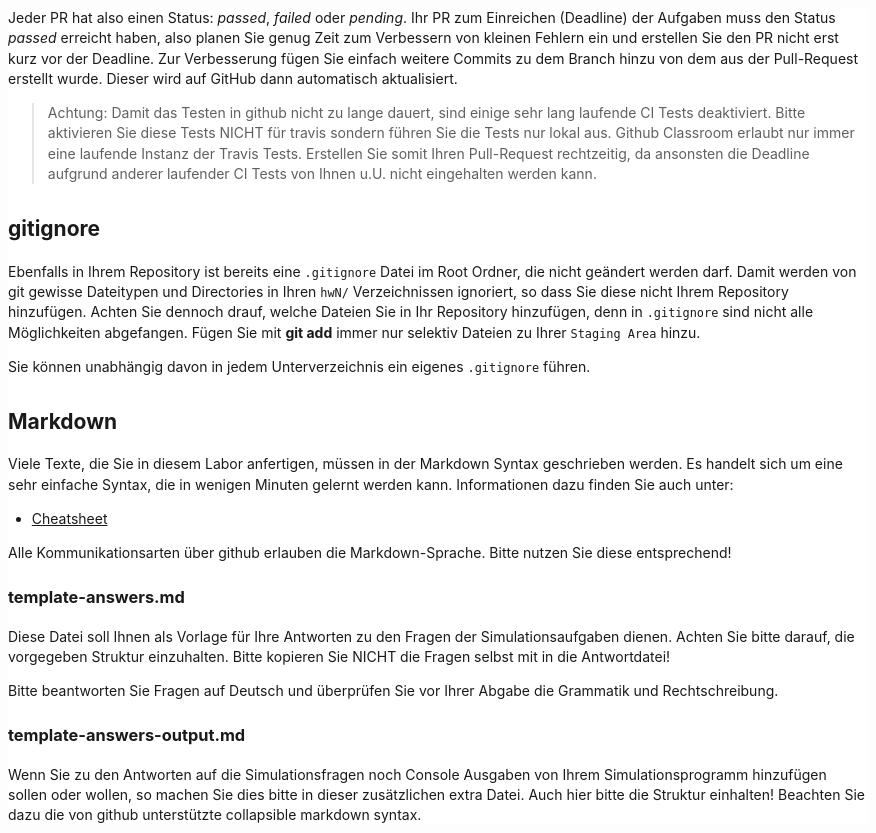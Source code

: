 Jeder PR hat also einen Status: *passed*, *failed* oder *pending*. Ihr PR zum Einreichen (Deadline) der Aufgaben muss den Status *passed* erreicht haben, also planen Sie genug Zeit zum Verbessern von kleinen Fehlern ein und erstellen Sie den PR nicht erst kurz vor der Deadline. Zur Verbesserung fügen Sie einfach weitere Commits zu dem Branch hinzu von dem aus der Pull-Request erstellt wurde. Dieser wird auf GitHub dann automatisch aktualisiert.

>Achtung: Damit das Testen in github nicht zu lange dauert, sind einige sehr lang laufende CI Tests deaktiviert. Bitte aktivieren Sie diese Tests NICHT für travis sondern führen Sie die Tests nur lokal aus. Github Classroom erlaubt nur immer eine laufende Instanz der Travis Tests. Erstellen Sie somit Ihren Pull-Request rechtzeitig, da ansonsten die Deadline aufgrund anderer laufender CI Tests von Ihnen u.U. nicht eingehalten werden kann.

## gitignore

Ebenfalls in Ihrem Repository ist bereits eine `.gitignore` Datei im Root Ordner, die nicht geändert werden darf. Damit werden von git gewisse Dateitypen und Directories in Ihren `hwN/` Verzeichnissen ignoriert, so dass Sie diese nicht Ihrem Repository hinzufügen. Achten Sie dennoch drauf, welche Dateien Sie in Ihr Repository hinzufügen, denn in `.gitignore` sind nicht alle Möglichkeiten abgefangen. Fügen Sie mit **git add** immer nur selektiv Dateien zu Ihrer `Staging Area` hinzu.

Sie können unabhängig davon in jedem Unterverzeichnis ein eigenes `.gitignore` führen.

## Markdown

Viele Texte, die Sie in diesem Labor anfertigen, müssen in der Markdown Syntax geschrieben werden. Es handelt sich um eine sehr einfache Syntax, die in wenigen Minuten gelernt werden kann. Informationen dazu finden Sie auch unter:

- [Cheatsheet](https://github.com/adam-p/markdown-here/wiki/Markdown-Cheatsheet)


Alle Kommunikationsarten über github erlauben die Markdown-Sprache. Bitte nutzen Sie diese entsprechend!

### template-answers.md

Diese Datei soll Ihnen als Vorlage für Ihre Antworten zu den Fragen der Simulationsaufgaben dienen. Achten Sie bitte darauf, die vorgegeben Struktur einzuhalten. Bitte kopieren Sie NICHT die Fragen selbst mit in die Antwortdatei!

Bitte beantworten Sie Fragen auf Deutsch und überprüfen Sie vor Ihrer Abgabe die Grammatik und Rechtschreibung.

### template-answers-output.md

Wenn Sie zu den Antworten auf die Simulationsfragen noch Console Ausgaben von Ihrem Simulationsprogramm hinzufügen sollen oder wollen, so machen Sie dies bitte in dieser zusätzlichen extra Datei. Auch hier bitte die Struktur einhalten! Beachten Sie dazu die von github unterstützte collapsible markdown syntax.

[SYSLAB]: https://htwg-syslab.github.io


[TOC levels=1-3]: # "# Inhaltsangabe"